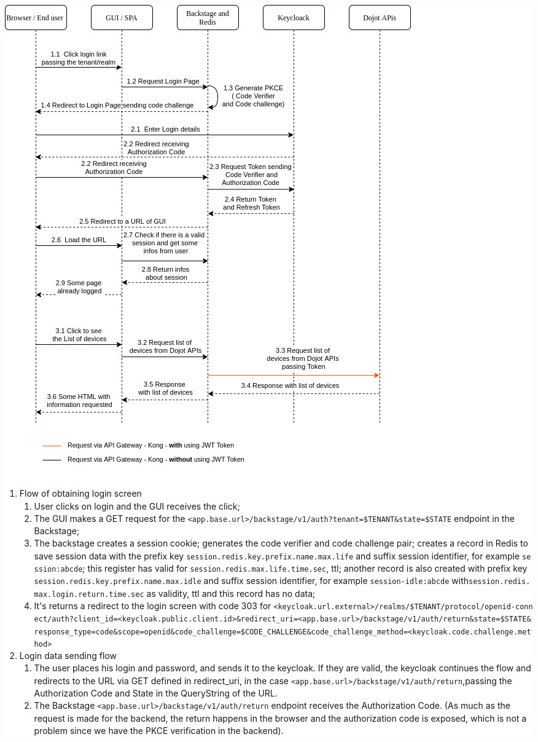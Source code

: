 ![Figure 2 - Sequence diagram with some flows](./docs/imgs/flux.png)

1. Flow of obtaining login screen
   1. User clicks on login and the GUI receives the click;
   1. The GUI makes a GET request for the `<app.base.url>/backstage/v1/auth?tenant=$TENANT&state=$STATE` endpoint in the Backstage;
   1. The backstage creates a session cookie; generates the code verifier and code challenge pair; creates a record in Redis to save session data with the prefix key `session.redis.key.prefix.name.max.life` and suffix session identifier, for example `session:abcde`; this register has valid for `session.redis.max.life.time.sec`, ttl;  another record is also created with prefix key `session.redis.key.prefix.name.max.idle` and suffix session identifier, for example `session-idle:abcde` with`session.redis.max.login.return.time.sec` as validity, ttl and this record has no data;
   1. It's returns a redirect to the login screen with code 303 for `<keycloak.url.external>/realms/$TENANT/protocol/openid-connect/auth?client_id=<keycloak.public.client.id>&redirect_uri=<app.base.url>/backstage/v1/auth/return&state=$STATE&response_type=code&scope=openid&code_challenge=$CODE_CHALLENGE&code_challenge_method=<keycloak.code.challenge.method>`
2. Login data sending flow
   1. The user places his login and password, and sends it to the keycloak. If they are valid, the keycloak continues the flow and redirects to the URL via GET defined in redirect_uri, in the case `<app.base.url>/backstage/v1/auth/return`,passing the Authorization Code and State in the QueryString of the URL.
   1. The Backstage `<app.base.url>/backstage/v1/auth/return` endpoint receives the Authorization Code. (As much as the request is made for the backend, the return happens in the browser and the authorization code is exposed, which is not a problem since we have the PKCE verification in the backend).
